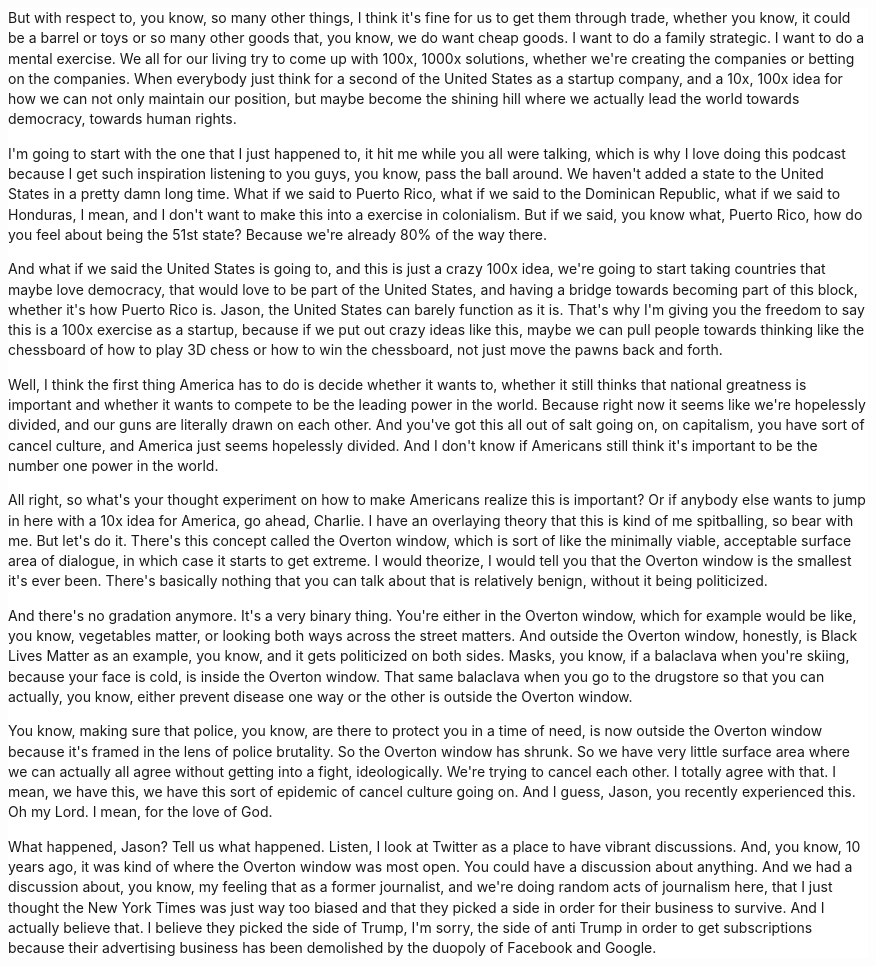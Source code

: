 But with respect to, you know, so many other things, I think it's fine for us to get them through trade, whether you know, it could be a barrel or toys or so many other goods that, you know, we do want cheap goods. I want to do a family strategic. I want to do a mental exercise. We all for our living try to come up with 100x, 1000x solutions, whether we're creating the companies or betting on the companies. When everybody just think for a second of the United States as a startup company, and a 10x, 100x idea for how we can not only maintain our position, but maybe become the shining hill where we actually lead the world towards democracy, towards human rights.

I'm going to start with the one that I just happened to, it hit me while you all were talking, which is why I love doing this podcast because I get such inspiration listening to you guys, you know, pass the ball around. We haven't added a state to the United States in a pretty damn long time. What if we said to Puerto Rico, what if we said to the Dominican Republic, what if we said to Honduras, I mean, and I don't want to make this into a exercise in colonialism. But if we said, you know what, Puerto Rico, how do you feel about being the 51st state? Because we're already 80% of the way there.

And what if we said the United States is going to, and this is just a crazy 100x idea, we're going to start taking countries that maybe love democracy, that would love to be part of the United States, and having a bridge towards becoming part of this block, whether it's how Puerto Rico is. Jason, the United States can barely function as it is. That's why I'm giving you the freedom to say this is a 100x exercise as a startup, because if we put out crazy ideas like this, maybe we can pull people towards thinking like the chessboard of how to play 3D chess or how to win the chessboard, not just move the pawns back and forth.

Well, I think the first thing America has to do is decide whether it wants to, whether it still thinks that national greatness is important and whether it wants to compete to be the leading power in the world. Because right now it seems like we're hopelessly divided, and our guns are literally drawn on each other. And you've got this all out of salt going on, on capitalism, you have sort of cancel culture, and America just seems hopelessly divided. And I don't know if Americans still think it's important to be the number one power in the world.

All right, so what's your thought experiment on how to make Americans realize this is important? Or if anybody else wants to jump in here with a 10x idea for America, go ahead, Charlie. I have an overlaying theory that this is kind of me spitballing, so bear with me. But let's do it. There's this concept called the Overton window, which is sort of like the minimally viable, acceptable surface area of dialogue, in which case it starts to get extreme. I would theorize, I would tell you that the Overton window is the smallest it's ever been. There's basically nothing that you can talk about that is relatively benign, without it being politicized.

And there's no gradation anymore. It's a very binary thing. You're either in the Overton window, which for example would be like, you know, vegetables matter, or looking both ways across the street matters. And outside the Overton window, honestly, is Black Lives Matter as an example, you know, and it gets politicized on both sides. Masks, you know, if a balaclava when you're skiing, because your face is cold, is inside the Overton window. That same balaclava when you go to the drugstore so that you can actually, you know, either prevent disease one way or the other is outside the Overton window.

You know, making sure that police, you know, are there to protect you in a time of need, is now outside the Overton window because it's framed in the lens of police brutality. So the Overton window has shrunk. So we have very little surface area where we can actually all agree without getting into a fight, ideologically. We're trying to cancel each other. I totally agree with that. I mean, we have this, we have this sort of epidemic of cancel culture going on. And I guess, Jason, you recently experienced this. Oh my Lord. I mean, for the love of God.

What happened, Jason? Tell us what happened. Listen, I look at Twitter as a place to have vibrant discussions. And, you know, 10 years ago, it was kind of where the Overton window was most open. You could have a discussion about anything. And we had a discussion about, you know, my feeling that as a former journalist, and we're doing random acts of journalism here, that I just thought the New York Times was just way too biased and that they picked a side in order for their business to survive. And I actually believe that. I believe they picked the side of Trump, I'm sorry, the side of anti Trump in order to get subscriptions because their advertising business has been demolished by the duopoly of Facebook and Google.
